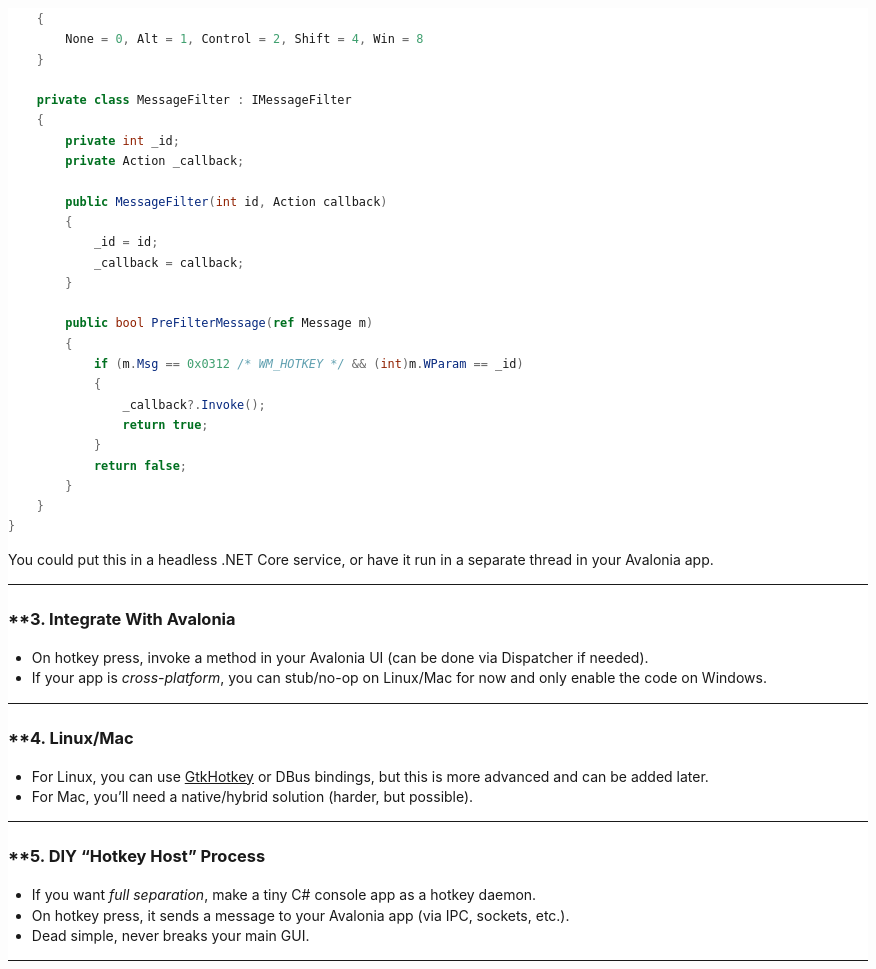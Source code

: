 ```csharp
    {
        None = 0, Alt = 1, Control = 2, Shift = 4, Win = 8
    }

    private class MessageFilter : IMessageFilter
    {
        private int _id;
        private Action _callback;

        public MessageFilter(int id, Action callback)
        {
            _id = id;
            _callback = callback;
        }

        public bool PreFilterMessage(ref Message m)
        {
            if (m.Msg == 0x0312 /* WM_HOTKEY */ && (int)m.WParam == _id)
            {
                _callback?.Invoke();
                return true;
            }
            return false;
        }
    }
}
```
You could put this in a headless .NET Core service, or have it run in a separate thread in your Avalonia app.

---

### **3. **Integrate With Avalonia**
- On hotkey press, invoke a method in your Avalonia UI (can be done via Dispatcher if needed).
- If your app is *cross-platform*, you can stub/no-op on Linux/Mac for now and only enable the code on Windows.

---

### **4. **Linux/Mac**
- For Linux, you can use [GtkHotkey](https://github.com/daxnet/gtk-hotkey) or DBus bindings, but this is more advanced and can be added later.
- For Mac, you’ll need a native/hybrid solution (harder, but possible).

---

### **5. **DIY “Hotkey Host” Process**
- If you want *full separation*, make a tiny C# console app as a hotkey daemon.
- On hotkey press, it sends a message to your Avalonia app (via IPC, sockets, etc.).
- Dead simple, never breaks your main GUI.

---